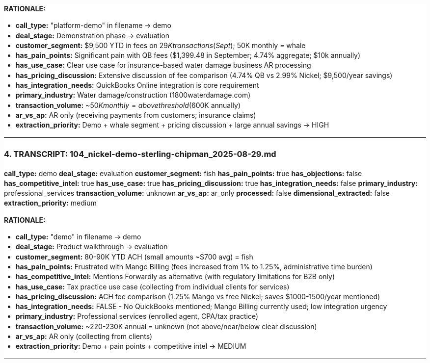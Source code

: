 **RATIONALE:**
- **call_type:** "platform-demo" in filename → demo
- **deal_stage:** Demonstration phase → evaluation
- **customer_segment:** $9,500 YTD in fees on $29K transactions (Sept); ~$50K monthly = whale
- **has_pain_points:** Significant pain with QB fees ($1,399.48 in September; 4.74% aggregate; $10k annually)
- **has_use_case:** Clear use case for insurance-based water damage business AR processing
- **has_pricing_discussion:** Extensive discussion of fee comparison (4.74% QB vs 2.99% Nickel; $9,500/year savings)
- **has_integration_needs:** QuickBooks Online integration is core requirement
- **primary_industry:** Water damage/construction (1800waterdamage.com)
- **transaction_volume:** ~$50K monthly = above threshold ($600K annually)
- **ar_vs_ap:** AR only (receiving payments from customers; insurance claims)
- **extraction_priority:** Demo + whale segment + pricing discussion + large annual savings → HIGH

---

### 4. TRANSCRIPT: 104_nickel-demo-sterling-chipman_2025-08-29.md

**call_type:** demo
**deal_stage:** evaluation
**customer_segment:** fish
**has_pain_points:** true
**has_objections:** false
**has_competitive_intel:** true
**has_use_case:** true
**has_pricing_discussion:** true
**has_integration_needs:** false
**primary_industry:** professional_services
**transaction_volume:** unknown
**ar_vs_ap:** ar_only
**processed:** false
**dimensional_extracted:** false
**extraction_priority:** medium

**RATIONALE:**
- **call_type:** "demo" in filename → demo
- **deal_stage:** Product walkthrough → evaluation
- **customer_segment:** 80-90K YTD ACH (small amounts ~$700 avg) = fish
- **has_pain_points:** Frustrated with Mango Billing (fees increased from 1% to 1.25%, administrative time burden)
- **has_competitive_intel:** Mentions Forwardly as alternative (with regulatory limitations for B2B only)
- **has_use_case:** Tax practice use case (collecting from individual clients for services)
- **has_pricing_discussion:** ACH fee comparison (1.25% Mango vs free Nickel; saves $1000-1500/year mentioned)
- **has_integration_needs:** FALSE - No QuickBooks mentioned; Mango Billing currently used; low integration urgency
- **primary_industry:** Professional services (enrolled agent, CPA/tax practice)
- **transaction_volume:** ~220-230K annual = unknown (not above/near/below clear discussion)
- **ar_vs_ap:** AR only (collecting from clients)
- **extraction_priority:** Demo + pain points + competitive intel → MEDIUM

---